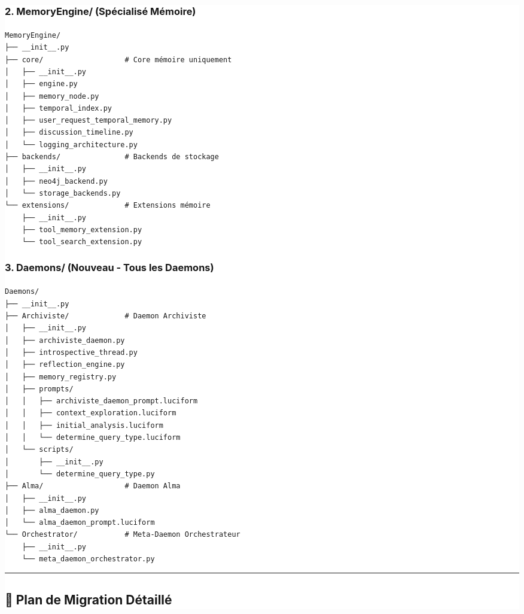 ### **2. MemoryEngine/** (Spécialisé Mémoire)
```
MemoryEngine/
├── __init__.py
├── core/                   # Core mémoire uniquement
│   ├── __init__.py
│   ├── engine.py
│   ├── memory_node.py
│   ├── temporal_index.py
│   ├── user_request_temporal_memory.py
│   ├── discussion_timeline.py
│   └── logging_architecture.py
├── backends/               # Backends de stockage
│   ├── __init__.py
│   ├── neo4j_backend.py
│   └── storage_backends.py
└── extensions/             # Extensions mémoire
    ├── __init__.py
    ├── tool_memory_extension.py
    └── tool_search_extension.py
```

### **3. Daemons/** (Nouveau - Tous les Daemons)
```
Daemons/
├── __init__.py
├── Archiviste/             # Daemon Archiviste
│   ├── __init__.py
│   ├── archiviste_daemon.py
│   ├── introspective_thread.py
│   ├── reflection_engine.py
│   ├── memory_registry.py
│   ├── prompts/
│   │   ├── archiviste_daemon_prompt.luciform
│   │   ├── context_exploration.luciform
│   │   ├── initial_analysis.luciform
│   │   └── determine_query_type.luciform
│   └── scripts/
│       ├── __init__.py
│       └── determine_query_type.py
├── Alma/                   # Daemon Alma
│   ├── __init__.py
│   ├── alma_daemon.py
│   └── alma_daemon_prompt.luciform
└── Orchestrator/           # Meta-Daemon Orchestrateur
    ├── __init__.py
    └── meta_daemon_orchestrator.py
```

---

## 🔄 **Plan de Migration Détaillé**
